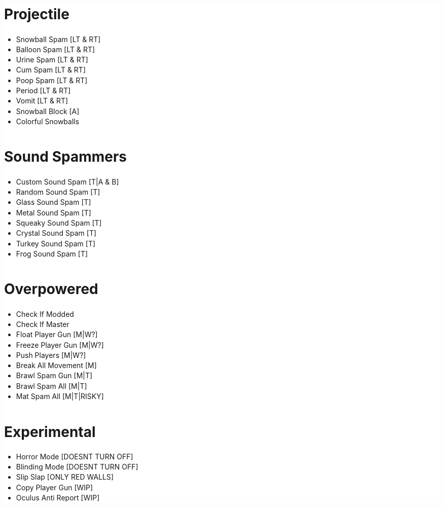 # Projectile
- Snowball Spam [LT & RT]
- Balloon Spam [LT & RT]
- Urine Spam [LT & RT]
- Cum Spam [LT & RT]
- Poop Spam [LT & RT]
- Period [LT & RT]
- Vomit [LT & RT]
- Snowball Block [A]
- Colorful Snowballs

# Sound Spammers
- Custom Sound Spam [T|A & B]
- Random Sound Spam [T]
- Glass Sound Spam [T]
- Metal Sound Spam [T]
- Squeaky Sound Spam [T]
- Crystal Sound Spam [T]
- Turkey Sound Spam [T]
- Frog Sound Spam [T]

# Overpowered
- Check If Modded
- Check If Master
- Float Player Gun [M|W?]
- Freeze Player Gun [M|W?]
- Push Players [M|W?]
- Break All Movement [M]
- Brawl Spam Gun [M|T]
- Brawl Spam All [M|T]
- Mat Spam All [M|T|RISKY]

# Experimental
- Horror Mode [DOESNT TURN OFF]
- Blinding Mode [DOESNT TURN OFF]
- Slip Slap [ONLY RED WALLS]
- Copy Player Gun [WIP]
- Oculus Anti Report [WIP]


